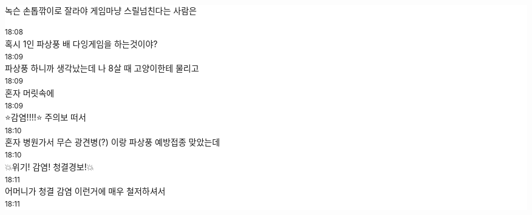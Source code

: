 녹슨 손톱깎이로 잘라야 게임마냥 스릴넘친다는 사람은
</div>
</div>
<div class="message" markdown="1">
<div class="message-date" markdown="1">
<small>18:08</small>
</div>
<div markdown="1">
혹시 1인 파상풍 배 다잉게임을 하는것이야?
</div>
</div>
<div class="message" markdown="1">
<div class="message-date" markdown="1">
<small>18:09</small>
</div>
<div markdown="1">
파상풍 하니까 생각났는데 나 8살 때 고양이한테 물리고
</div>
</div>
<div class="message" markdown="1">
<div class="message-date" markdown="1">
<small>18:09</small>
</div>
<div markdown="1">
혼자 머릿속에
</div>
</div>
<div class="message" markdown="1">
<div class="message-date" markdown="1">
<small>18:09</small>
</div>
<div markdown="1">
⭐️감염!!!!⭐️ 주의보 떠서
</div>
</div>
<div class="message" markdown="1">
<div class="message-date" markdown="1">
<small>18:10</small>
</div>
<div markdown="1">
혼자 병원가서 무슨 광견병(?) 이랑 파상풍 예방접종 맞았는데
</div>
</div>
<div class="message" markdown="1">
<div class="message-date" markdown="1">
<small>18:10</small>
</div>
<div markdown="1">
💥위기! 감염! 청결경보!💥
</div>
</div>
<div class="message" markdown="1">
<div class="message-date" markdown="1">
<small>18:11</small>
</div>
<div markdown="1">
어머니가 청결 감염 이런거에 매우 철저하셔서
</div>
</div>
<div class="message" markdown="1">
<div class="message-date" markdown="1">
<small>18:11</small>
</div>
<div markdown="1">